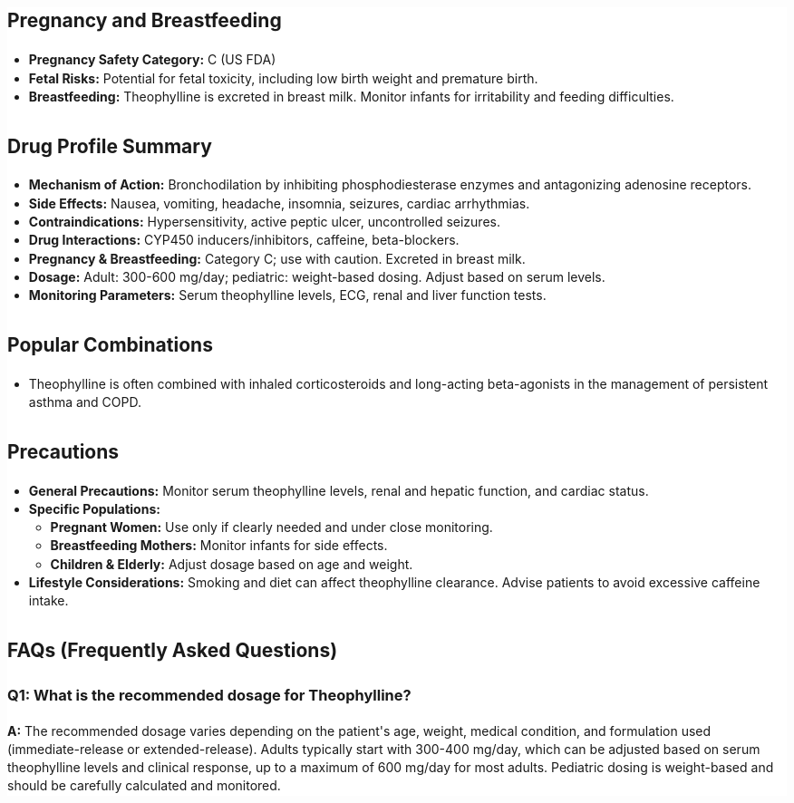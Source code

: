 

## **Pregnancy and Breastfeeding**

- **Pregnancy Safety Category:** C (US FDA)
- **Fetal Risks:**  Potential for fetal toxicity, including low birth weight and premature birth.
- **Breastfeeding:** Theophylline is excreted in breast milk. Monitor infants for irritability and feeding difficulties.


## **Drug Profile Summary**

- **Mechanism of Action:**  Bronchodilation by inhibiting phosphodiesterase enzymes and antagonizing adenosine receptors.
- **Side Effects:** Nausea, vomiting, headache, insomnia, seizures, cardiac arrhythmias.
- **Contraindications:** Hypersensitivity, active peptic ulcer, uncontrolled seizures.
- **Drug Interactions:**  CYP450 inducers/inhibitors, caffeine, beta-blockers.
- **Pregnancy & Breastfeeding:** Category C; use with caution. Excreted in breast milk.
- **Dosage:** Adult: 300-600 mg/day; pediatric: weight-based dosing. Adjust based on serum levels.
- **Monitoring Parameters:** Serum theophylline levels, ECG, renal and liver function tests.



## **Popular Combinations**

-  Theophylline is often combined with inhaled corticosteroids and long-acting beta-agonists in the management of persistent asthma and COPD.


## **Precautions**

- **General Precautions:** Monitor serum theophylline levels, renal and hepatic function, and cardiac status.
- **Specific Populations:**
    - **Pregnant Women:** Use only if clearly needed and under close monitoring.
    - **Breastfeeding Mothers:** Monitor infants for side effects.
    - **Children & Elderly:**  Adjust dosage based on age and weight.
- **Lifestyle Considerations:** Smoking and diet can affect theophylline clearance. Advise patients to avoid excessive caffeine intake.



## **FAQs (Frequently Asked Questions)**

### **Q1: What is the recommended dosage for Theophylline?**

**A:** The recommended dosage varies depending on the patient's age, weight, medical condition, and formulation used (immediate-release or extended-release). Adults typically start with 300-400 mg/day, which can be adjusted based on serum theophylline levels and clinical response, up to a maximum of 600 mg/day for most adults. Pediatric dosing is weight-based and should be carefully calculated and monitored. 
